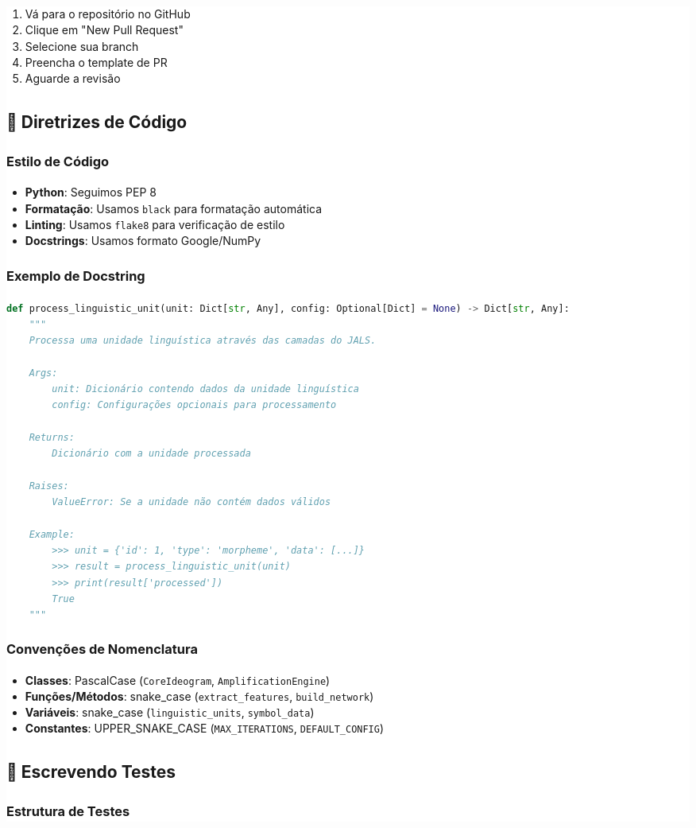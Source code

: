 1. Vá para o repositório no GitHub
2. Clique em "New Pull Request"
3. Selecione sua branch
4. Preencha o template de PR
5. Aguarde a revisão

## 📝 Diretrizes de Código

### Estilo de Código

- **Python**: Seguimos PEP 8
- **Formatação**: Usamos `black` para formatação automática
- **Linting**: Usamos `flake8` para verificação de estilo
- **Docstrings**: Usamos formato Google/NumPy

### Exemplo de Docstring

```python
def process_linguistic_unit(unit: Dict[str, Any], config: Optional[Dict] = None) -> Dict[str, Any]:
    """
    Processa uma unidade linguística através das camadas do JALS.
    
    Args:
        unit: Dicionário contendo dados da unidade linguística
        config: Configurações opcionais para processamento
        
    Returns:
        Dicionário com a unidade processada
        
    Raises:
        ValueError: Se a unidade não contém dados válidos
        
    Example:
        >>> unit = {'id': 1, 'type': 'morpheme', 'data': [...]}
        >>> result = process_linguistic_unit(unit)
        >>> print(result['processed'])
        True
    """
```

### Convenções de Nomenclatura

- **Classes**: PascalCase (`CoreIdeogram`, `AmplificationEngine`)
- **Funções/Métodos**: snake_case (`extract_features`, `build_network`)
- **Variáveis**: snake_case (`linguistic_units`, `symbol_data`)
- **Constantes**: UPPER_SNAKE_CASE (`MAX_ITERATIONS`, `DEFAULT_CONFIG`)

## 🧪 Escrevendo Testes

### Estrutura de Testes
